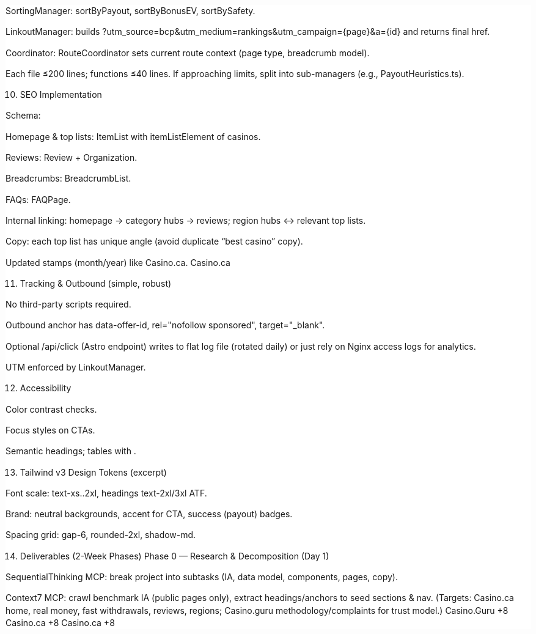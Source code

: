 SortingManager: sortByPayout, sortByBonusEV, sortBySafety.

LinkoutManager: builds ?utm_source=bcp&utm_medium=rankings&utm_campaign={page}&a={id} and returns final href.

Coordinator: RouteCoordinator sets current route context (page type, breadcrumb model).

Each file ≤200 lines; functions ≤40 lines. If approaching limits, split into sub-managers (e.g., PayoutHeuristics.ts).

10) SEO Implementation

Schema:

Homepage & top lists: ItemList with itemListElement of casinos.

Reviews: Review + Organization.

Breadcrumbs: BreadcrumbList.

FAQs: FAQPage.

Internal linking: homepage → category hubs → reviews; region hubs ↔ relevant top lists.

Copy: each top list has unique angle (avoid duplicate “best casino” copy).

Updated stamps (month/year) like Casino.ca. 
Casino.ca

11) Tracking & Outbound (simple, robust)

No third-party scripts required.

Outbound anchor has data-offer-id, rel="nofollow sponsored", target="_blank".

Optional /api/click (Astro endpoint) writes to flat log file (rotated daily) or just rely on Nginx access logs for analytics.

UTM enforced by LinkoutManager.

12) Accessibility

Color contrast checks.

Focus styles on CTAs.

Semantic headings; tables with <caption>.

13) Tailwind v3 Design Tokens (excerpt)

Font scale: text-xs..2xl, headings text-2xl/3xl ATF.

Brand: neutral backgrounds, accent for CTA, success (payout) badges.

Spacing grid: gap-6, rounded-2xl, shadow-md.

14) Deliverables (2-Week Phases)
Phase 0 — Research & Decomposition (Day 1)

SequentialThinking MCP: break project into subtasks (IA, data model, components, pages, copy).

Context7 MCP: crawl benchmark IA (public pages only), extract headings/anchors to seed sections & nav. (Targets: Casino.ca home, real money, fast withdrawals, reviews, regions; Casino.guru methodology/complaints for trust model.) 
Casino.Guru
+8
Casino.ca
+8
Casino.ca
+8
